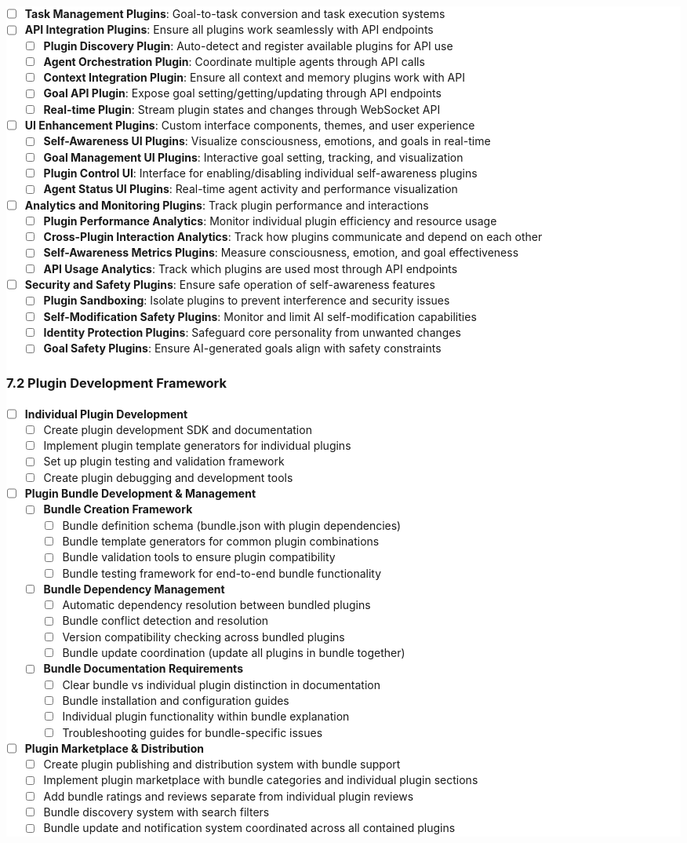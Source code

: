   - [ ] **Task Management Plugins**: Goal-to-task conversion and task execution systems
- [ ] **API Integration Plugins**: Ensure all plugins work seamlessly with API endpoints
  - [ ] **Plugin Discovery Plugin**: Auto-detect and register available plugins for API use
  - [ ] **Agent Orchestration Plugin**: Coordinate multiple agents through API calls
  - [ ] **Context Integration Plugin**: Ensure all context and memory plugins work with API
  - [ ] **Goal API Plugin**: Expose goal setting/getting/updating through API endpoints
  - [ ] **Real-time Plugin**: Stream plugin states and changes through WebSocket API
- [ ] **UI Enhancement Plugins**: Custom interface components, themes, and user experience
  - [ ] **Self-Awareness UI Plugins**: Visualize consciousness, emotions, and goals in real-time
  - [ ] **Goal Management UI Plugins**: Interactive goal setting, tracking, and visualization
  - [ ] **Plugin Control UI**: Interface for enabling/disabling individual self-awareness plugins
  - [ ] **Agent Status UI Plugins**: Real-time agent activity and performance visualization
- [ ] **Analytics and Monitoring Plugins**: Track plugin performance and interactions
  - [ ] **Plugin Performance Analytics**: Monitor individual plugin efficiency and resource usage
  - [ ] **Cross-Plugin Interaction Analytics**: Track how plugins communicate and depend on each other
  - [ ] **Self-Awareness Metrics Plugins**: Measure consciousness, emotion, and goal effectiveness
  - [ ] **API Usage Analytics**: Track which plugins are used most through API endpoints
- [ ] **Security and Safety Plugins**: Ensure safe operation of self-awareness features
  - [ ] **Plugin Sandboxing**: Isolate plugins to prevent interference and security issues
  - [ ] **Self-Modification Safety Plugins**: Monitor and limit AI self-modification capabilities
  - [ ] **Identity Protection Plugins**: Safeguard core personality from unwanted changes
  - [ ] **Goal Safety Plugins**: Ensure AI-generated goals align with safety constraints

### 7.2 Plugin Development Framework
- [ ] **Individual Plugin Development**
  - [ ] Create plugin development SDK and documentation
  - [ ] Implement plugin template generators for individual plugins
  - [ ] Set up plugin testing and validation framework
  - [ ] Create plugin debugging and development tools
- [ ] **Plugin Bundle Development & Management**
  - [ ] **Bundle Creation Framework**
    - [ ] Bundle definition schema (bundle.json with plugin dependencies)
    - [ ] Bundle template generators for common plugin combinations
    - [ ] Bundle validation tools to ensure plugin compatibility
    - [ ] Bundle testing framework for end-to-end bundle functionality
  - [ ] **Bundle Dependency Management**
    - [ ] Automatic dependency resolution between bundled plugins
    - [ ] Bundle conflict detection and resolution
    - [ ] Version compatibility checking across bundled plugins
    - [ ] Bundle update coordination (update all plugins in bundle together)
  - [ ] **Bundle Documentation Requirements**
    - [ ] Clear bundle vs individual plugin distinction in documentation
    - [ ] Bundle installation and configuration guides
    - [ ] Individual plugin functionality within bundle explanation
    - [ ] Troubleshooting guides for bundle-specific issues
- [ ] **Plugin Marketplace & Distribution**
  - [ ] Create plugin publishing and distribution system with bundle support
  - [ ] Implement plugin marketplace with bundle categories and individual plugin sections
  - [ ] Add bundle ratings and reviews separate from individual plugin reviews
  - [ ] Bundle discovery system with search filters
  - [ ] Bundle update and notification system coordinated across all contained plugins

